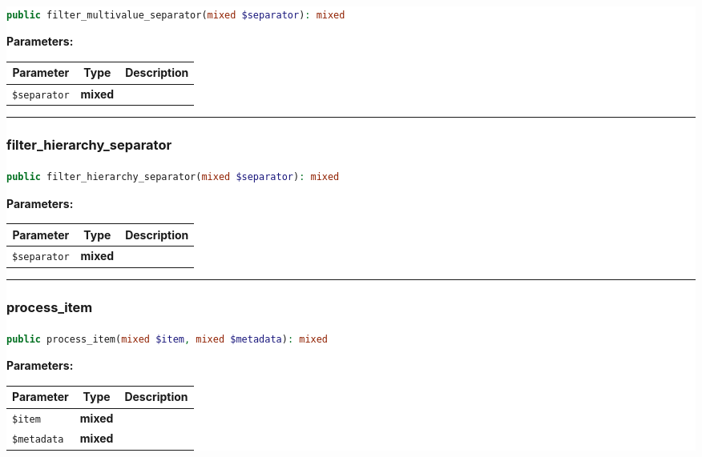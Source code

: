 ```php
public filter_multivalue_separator(mixed $separator): mixed
```








**Parameters:**

| Parameter | Type | Description |
|-----------|------|-------------|
| `$separator` | **mixed** |  |




***

### filter_hierarchy_separator



```php
public filter_hierarchy_separator(mixed $separator): mixed
```








**Parameters:**

| Parameter | Type | Description |
|-----------|------|-------------|
| `$separator` | **mixed** |  |




***

### process_item



```php
public process_item(mixed $item, mixed $metadata): mixed
```








**Parameters:**

| Parameter | Type | Description |
|-----------|------|-------------|
| `$item` | **mixed** |  |
| `$metadata` | **mixed** |  |
